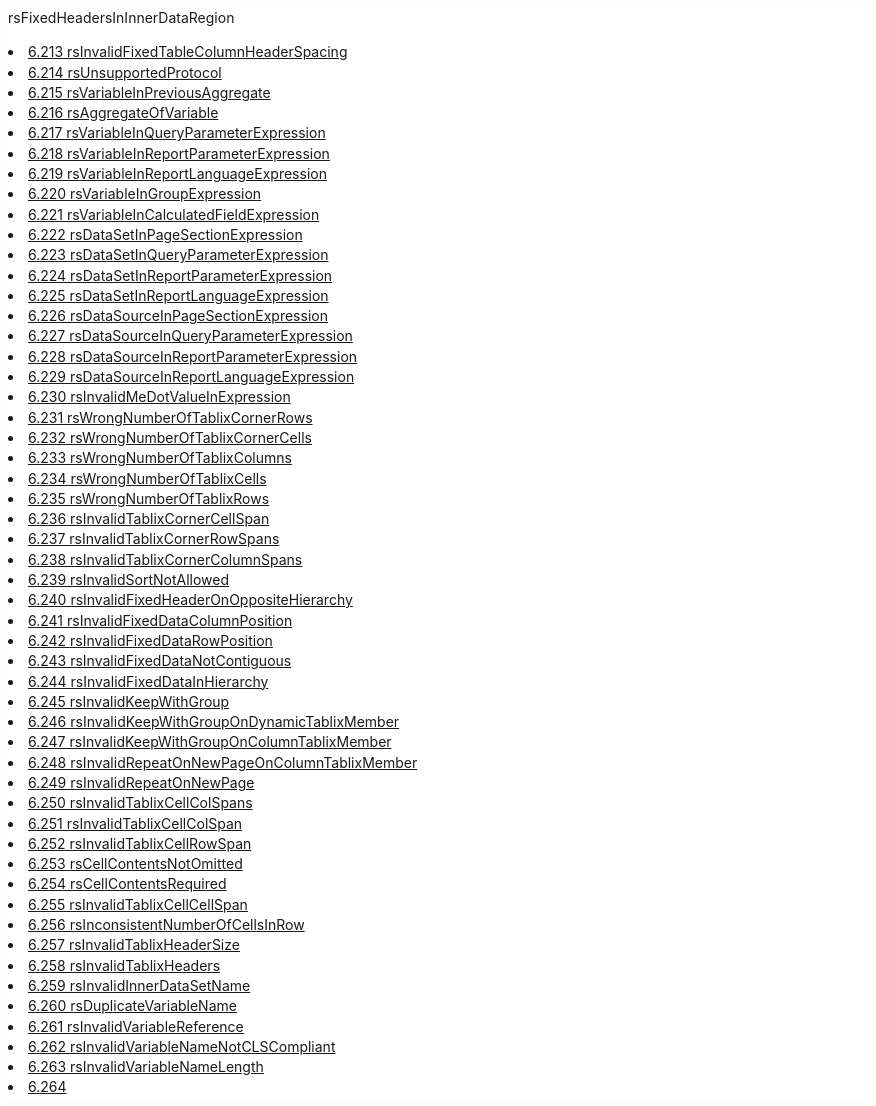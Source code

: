 rsFixedHeadersInInnerDataRegion</a></span></li><li><span><a href="6b5ba822-490d-45d6-8f53-82ff92ec7e82.md">6.213 rsInvalidFixedTableColumnHeaderSpacing</a></span></li><li><span><a href="17603c91-c4c0-4477-812e-4880ee5b0c08.md">6.214 rsUnsupportedProtocol</a></span></li><li><span><a href="aac5ed4f-334c-4ad8-b5db-c523a988cfbe.md">6.215 rsVariableInPreviousAggregate</a></span></li><li><span><a href="9f0585ec-67c1-49e3-880d-9eb3a02a1fb1.md">6.216 rsAggregateOfVariable</a></span></li><li><span><a href="e536f4d6-ee78-4464-b9ac-1233504197be.md">6.217 rsVariableInQueryParameterExpression</a></span></li><li><span><a href="0e3ad775-06ba-40c4-9197-11f2d99c4629.md">6.218 rsVariableInReportParameterExpression</a></span></li><li><span><a href="d508195f-2901-404c-8a9a-ee81dd40d035.md">6.219 rsVariableInReportLanguageExpression</a></span></li><li><span><a href="9c3be248-7e42-4931-9089-8acb7931911a.md">6.220 rsVariableInGroupExpression</a></span></li><li><span><a href="86b83760-4a11-4ba8-af06-b8fb084c513b.md">6.221 rsVariableInCalculatedFieldExpression</a></span></li><li><span><a href="dcee0787-7666-401c-ad7d-0af003747861.md">6.222 rsDataSetInPageSectionExpression</a></span></li><li><span><a href="52514abd-65e4-4928-8958-0dc39b093a7d.md">6.223 rsDataSetInQueryParameterExpression</a></span></li><li><span><a href="512b441c-4846-484c-a3d1-9e3c9e3540c8.md">6.224 rsDataSetInReportParameterExpression</a></span></li><li><span><a href="287993a7-fb36-4e36-8a04-573f62ff1954.md">6.225 rsDataSetInReportLanguageExpression</a></span></li><li><span><a href="2fe38520-3f75-4c0d-a5a6-0e4c3fa14b9e.md">6.226 rsDataSourceInPageSectionExpression</a></span></li><li><span><a href="a8b3ee5e-d86d-4ba6-ae6f-6efcf2b5e70d.md">6.227 rsDataSourceInQueryParameterExpression</a></span></li><li><span><a href="be824765-a386-4a6e-bdff-857c4ad7e8ac.md">6.228 rsDataSourceInReportParameterExpression</a></span></li><li><span><a href="4da4c6e3-84bd-43bf-954b-cd10027f291d.md">6.229 rsDataSourceInReportLanguageExpression</a></span></li><li><span><a href="d97e06cb-27be-4e8a-bf07-5320dddce73f.md">6.230 rsInvalidMeDotValueInExpression</a></span></li><li><span><a href="ccc88f40-44bf-419d-8cbb-f5c2f73ff6f7.md">6.231 rsWrongNumberOfTablixCornerRows</a></span></li><li><span><a href="9b6b13dc-aa9d-419d-b1bd-81e47724d0ec.md">6.232 rsWrongNumberOfTablixCornerCells</a></span></li><li><span><a href="6e6f2885-7a40-422d-a007-6e0157795094.md">6.233 rsWrongNumberOfTablixColumns</a></span></li><li><span><a href="e5a88cf9-e929-402e-8e4d-1e24b50449b2.md">6.234 rsWrongNumberOfTablixCells</a></span></li><li><span><a href="49682f08-de37-4f13-adba-8965961de7c0.md">6.235 rsWrongNumberOfTablixRows</a></span></li><li><span><a href="a4098e86-c7e6-4840-b3b8-69342e58a01f.md">6.236 rsInvalidTablixCornerCellSpan</a></span></li><li><span><a href="23ecbd28-7450-45f0-b722-faeda96b416f.md">6.237 rsInvalidTablixCornerRowSpans</a></span></li><li><span><a href="e0a087c0-de46-4c75-9e68-cf3b99d862db.md">6.238 rsInvalidTablixCornerColumnSpans</a></span></li><li><span><a href="f096ea04-5de1-4031-bea1-1ef7269d8d63.md">6.239 rsInvalidSortNotAllowed</a></span></li><li><span><a href="17f1e495-ef82-497c-afa8-d40cf5290d65.md">6.240 rsInvalidFixedHeaderOnOppositeHierarchy</a></span></li><li><span><a href="695c008f-809c-4e08-b196-61519b03657c.md">6.241 rsInvalidFixedDataColumnPosition</a></span></li><li><span><a href="774d9c91-eb05-4199-8a32-662ce89fd7e3.md">6.242 rsInvalidFixedDataRowPosition</a></span></li><li><span><a href="990b49d4-c90d-4e29-a1a5-72eb3d7ec5e1.md">6.243 rsInvalidFixedDataNotContiguous</a></span></li><li><span><a href="741a9208-2ff3-4cce-bcdd-1140967512b5.md">6.244 rsInvalidFixedDataInHierarchy</a></span></li><li><span><a href="27761f23-7a40-4e41-92ec-7b925abdd28f.md">6.245 rsInvalidKeepWithGroup</a></span></li><li><span><a href="3a84750a-9c77-4510-b97e-1ae543f9b9cb.md">6.246 rsInvalidKeepWithGroupOnDynamicTablixMember</a></span></li><li><span><a href="4df078c4-0f26-473f-8922-be2ff06381d7.md">6.247 rsInvalidKeepWithGroupOnColumnTablixMember</a></span></li><li><span><a href="db4b42a4-c08d-412a-bbd1-bf5359b30c8f.md">6.248 rsInvalidRepeatOnNewPageOnColumnTablixMember</a></span></li><li><span><a href="9e48d309-d41b-4037-b141-95e34bdf7ff9.md">6.249 rsInvalidRepeatOnNewPage</a></span></li><li><span><a href="94ce0e25-208b-4fe9-a4f1-cd684f49ed6c.md">6.250 rsInvalidTablixCellColSpans</a></span></li><li><span><a href="76cdfdf3-61d9-4279-8d6f-6621ea4c7a12.md">6.251 rsInvalidTablixCellColSpan</a></span></li><li><span><a href="707e47c9-81b5-4b35-a566-0fa5223af119.md">6.252 rsInvalidTablixCellRowSpan</a></span></li><li><span><a href="d3fdba5d-721f-4626-8523-f38def518af5.md">6.253 rsCellContentsNotOmitted</a></span></li><li><span><a href="881472e9-a19b-459e-b233-75fef41514b4.md">6.254 rsCellContentsRequired</a></span></li><li><span><a href="5c9cbfe0-bf9f-4371-8de0-4a4a33e3fdc2.md">6.255 rsInvalidTablixCellCellSpan</a></span></li><li><span><a href="62d7401b-bd19-451e-b1d7-4c7ba8d9a5ef.md">6.256 rsInconsistentNumberOfCellsInRow</a></span></li><li><span><a href="b41f599a-b117-4112-bc67-0c32a90a7b44.md">6.257 rsInvalidTablixHeaderSize</a></span></li><li><span><a href="6701b91e-f212-4807-bc99-7f2f2ab62a3c.md">6.258 rsInvalidTablixHeaders</a></span></li><li><span><a href="7b75d0a2-4070-45a1-ac47-5e0862d0a2d2.md">6.259 rsInvalidInnerDataSetName</a></span></li><li><span><a href="8680a9a6-8bbf-48a4-b7bf-b709a82bda5d.md">6.260 rsDuplicateVariableName</a></span></li><li><span><a href="05116d30-6385-4824-bc38-e63b380460af.md">6.261 rsInvalidVariableReference</a></span></li><li><span><a href="01101548-64e7-41da-90ee-079a03888f00.md">6.262 rsInvalidVariableNameNotCLSCompliant</a></span></li><li><span><a href="8c28f00e-2f4b-4ff5-937c-9b04ea828875.md">6.263 rsInvalidVariableNameLength</a></span></li><li><span><a href="25907ac4-4125-484c-85e7-3fe9e8a296ff.md">6.264